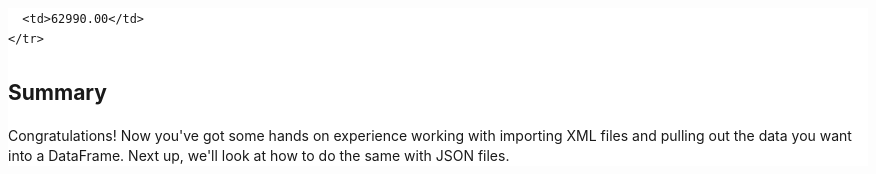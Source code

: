       <td>62990.00</td>
    </tr>
  </tbody>
</table>
</div>



## Summary

Congratulations! Now you've got some hands on experience working with importing XML files and pulling out the data you want into a DataFrame. Next up, we'll look at how to do the same with JSON files.
